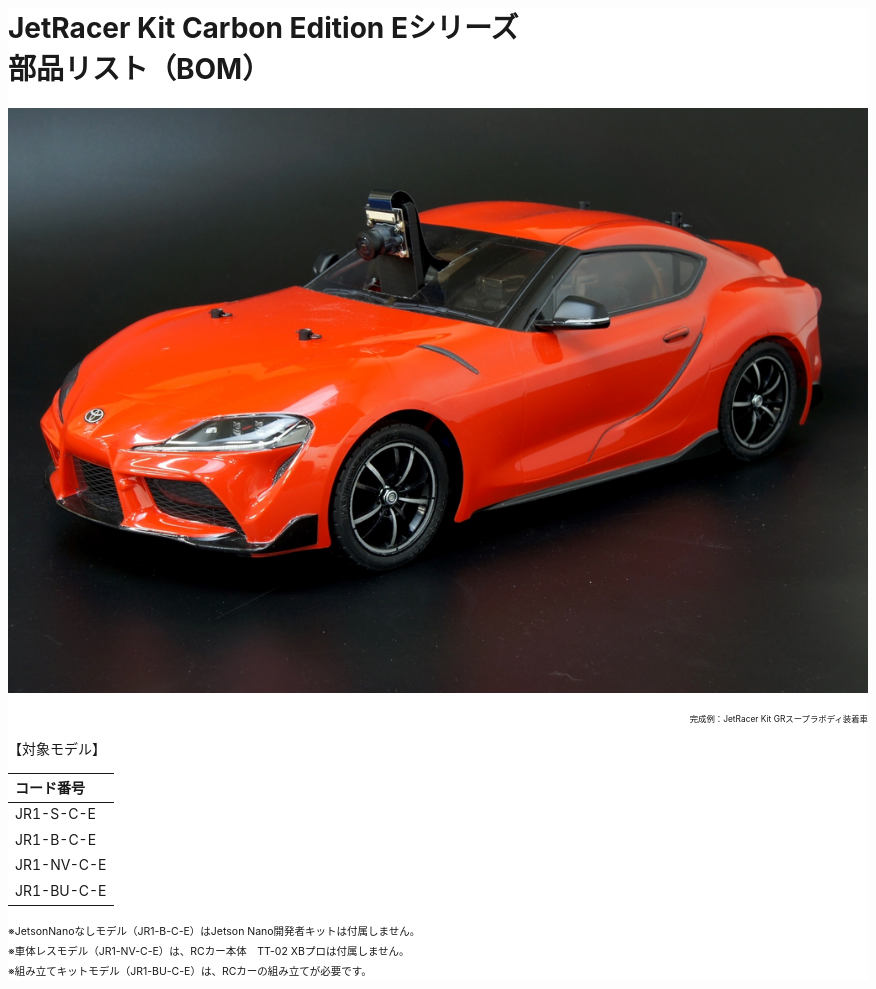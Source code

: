 # JetRacer Kit Carbon Edition  Eシリーズ<br>部品リスト（BOM）

![JetRacer](./../../img/img_carbon/C/GR_Surpra_top.jpg)
<div style="text-align: right;font-size: 60%">
完成例：JetRacer Kit GRスープラボディ装着車
</div>


【対象モデル】

|コード番号|
|:--|
|JR1-S-C-E|
|JR1-B-C-E|
|JR1-NV-C-E|
|JR1-BU-C-E|

<span style="font-size: 75%">※JetsonNanoなしモデル（JR1-B-C-E）はJetson Nano開発者キットは付属しません。<br>※車体レスモデル（JR1-NV-C-E）は、RCカー本体　TT-02 XBプロは付属しません。<br>※組み立てキットモデル（JR1-BU-C-E）は、RCカーの組み立てが必要です。
</span>
